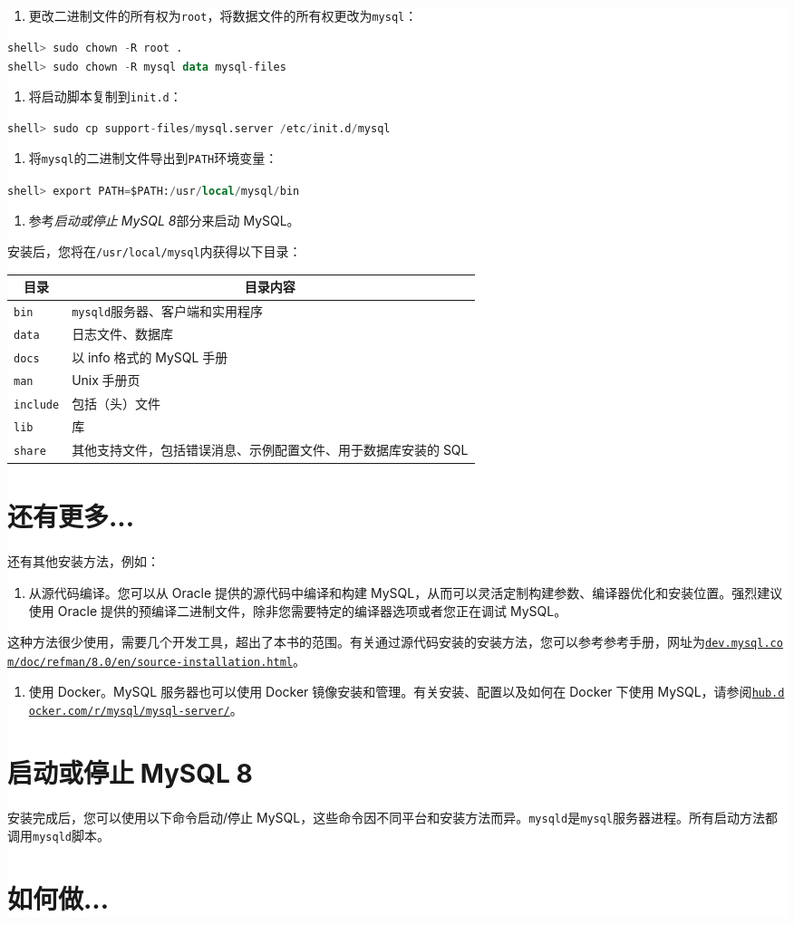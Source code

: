1.  更改二进制文件的所有权为`root`，将数据文件的所有权更改为`mysql`：

```sql
shell> sudo chown -R root .
shell> sudo chown -R mysql data mysql-files
```

1.  将启动脚本复制到`init.d`：

```sql
shell> sudo cp support-files/mysql.server /etc/init.d/mysql
```

1.  将`mysql`的二进制文件导出到`PATH`环境变量：

```sql
shell> export PATH=$PATH:/usr/local/mysql/bin
```

1.  参考*启动或停止 MySQL 8*部分来启动 MySQL。

安装后，您将在`/usr/local/mysql`内获得以下目录：

| **目录** | **目录内容** |
| --- | --- |
| `bin` | `mysqld`服务器、客户端和实用程序 |
| `data` | 日志文件、数据库 |
| `docs` | 以 info 格式的 MySQL 手册 |
| `man` | Unix 手册页 |
| `include` | 包括（头）文件 |
| `lib` | 库 |
| `share` | 其他支持文件，包括错误消息、示例配置文件、用于数据库安装的 SQL |

# 还有更多...

还有其他安装方法，例如：

1.  从源代码编译。您可以从 Oracle 提供的源代码中编译和构建 MySQL，从而可以灵活定制构建参数、编译器优化和安装位置。强烈建议使用 Oracle 提供的预编译二进制文件，除非您需要特定的编译器选项或者您正在调试 MySQL。

这种方法很少使用，需要几个开发工具，超出了本书的范围。有关通过源代码安装的安装方法，您可以参考参考手册，网址为[`dev.mysql.com/doc/refman/8.0/en/source-installation.html`](https://dev.mysql.com/doc/refman/8.0/en/source-installation.html)。

1.  使用 Docker。MySQL 服务器也可以使用 Docker 镜像安装和管理。有关安装、配置以及如何在 Docker 下使用 MySQL，请参阅[`hub.docker.com/r/mysql/mysql-server/`](https://hub.docker.com/r/mysql/mysql-server/)。

# 启动或停止 MySQL 8

安装完成后，您可以使用以下命令启动/停止 MySQL，这些命令因不同平台和安装方法而异。`mysqld`是`mysql`服务器进程。所有启动方法都调用`mysqld`脚本。

# 如何做...
